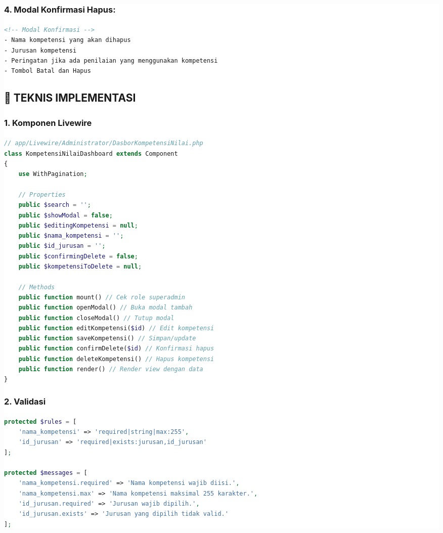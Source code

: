 ### **4. Modal Konfirmasi Hapus:**
```html
<!-- Modal Konfirmasi -->
- Nama kompetensi yang akan dihapus
- Jurusan kompetensi
- Peringatan jika ada penilaian yang menggunakan kompetensi
- Tombol Batal dan Hapus
```

## **🔧 TEKNIS IMPLEMENTASI**

### **1. Komponen Livewire**
```php
// app/Livewire/Administrator/DasborKompetensiNilai.php
class KompetensiNilaiDashboard extends Component
{
    use WithPagination;
    
    // Properties
    public $search = '';
    public $showModal = false;
    public $editingKompetensi = null;
    public $nama_kompetensi = '';
    public $id_jurusan = '';
    public $confirmingDelete = false;
    public $kompetensiToDelete = null;
    
    // Methods
    public function mount() // Cek role superadmin
    public function openModal() // Buka modal tambah
    public function closeModal() // Tutup modal
    public function editKompetensi($id) // Edit kompetensi
    public function saveKompetensi() // Simpan/update
    public function confirmDelete($id) // Konfirmasi hapus
    public function deleteKompetensi() // Hapus kompetensi
    public function render() // Render view dengan data
}
```

### **2. Validasi**
```php
protected $rules = [
    'nama_kompetensi' => 'required|string|max:255',
    'id_jurusan' => 'required|exists:jurusan,id_jurusan'
];

protected $messages = [
    'nama_kompetensi.required' => 'Nama kompetensi wajib diisi.',
    'nama_kompetensi.max' => 'Nama kompetensi maksimal 255 karakter.',
    'id_jurusan.required' => 'Jurusan wajib dipilih.',
    'id_jurusan.exists' => 'Jurusan yang dipilih tidak valid.'
];
```
